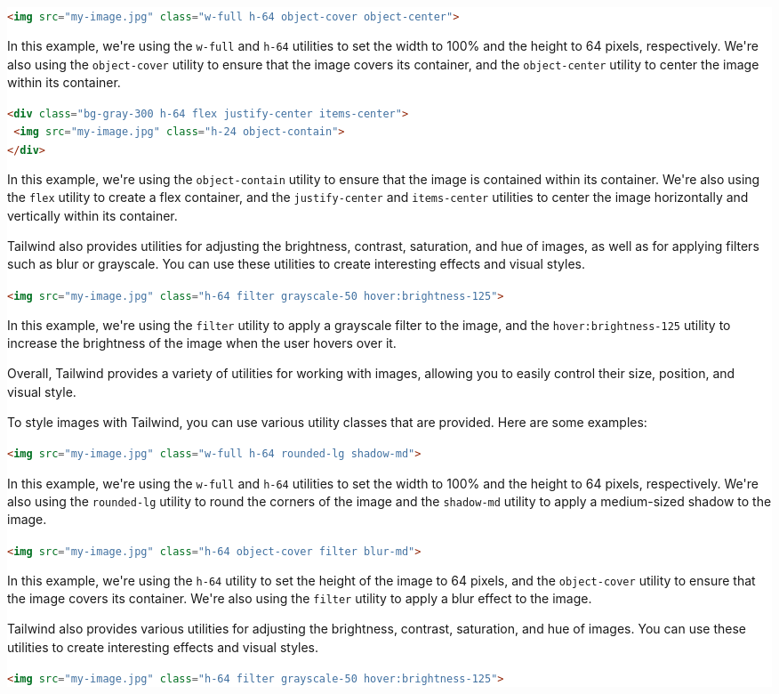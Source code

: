 ```html
<img src="my-image.jpg" class="w-full h-64 object-cover object-center">
```

In this example, we're using the `w-full` and `h-64` utilities to set the width to 100% and the height to 64 pixels, respectively. We're also using the `object-cover` utility to ensure that the image covers its container, and the `object-center` utility to center the image within its container.

```html
<div class="bg-gray-300 h-64 flex justify-center items-center">
 <img src="my-image.jpg" class="h-24 object-contain">
</div>
```

In this example, we're using the `object-contain` utility to ensure that the image is contained within its container. We're also using the `flex` utility to create a flex container, and the `justify-center` and `items-center` utilities to center the image horizontally and vertically within its container.

Tailwind also provides utilities for adjusting the brightness, contrast, saturation, and hue of images, as well as for applying filters such as blur or grayscale. You can use these utilities to create interesting effects and visual styles.

```html
<img src="my-image.jpg" class="h-64 filter grayscale-50 hover:brightness-125">
```

In this example, we're using the `filter` utility to apply a grayscale filter to the image, and the `hover:brightness-125` utility to increase the brightness of the image when the user hovers over it.

Overall, Tailwind provides a variety of utilities for working with images, allowing you to easily control their size, position, and visual style.

To style images with Tailwind, you can use various utility classes that are provided. Here are some examples:

```html
<img src="my-image.jpg" class="w-full h-64 rounded-lg shadow-md">
```

In this example, we're using the `w-full` and `h-64` utilities to set the width to 100% and the height to 64 pixels, respectively. We're also using the `rounded-lg` utility to round the corners of the image and the `shadow-md` utility to apply a medium-sized shadow to the image.

```html
<img src="my-image.jpg" class="h-64 object-cover filter blur-md">
```

In this example, we're using the `h-64` utility to set the height of the image to 64 pixels, and the `object-cover` utility to ensure that the image covers its container. We're also using the `filter` utility to apply a blur effect to the image.

Tailwind also provides various utilities for adjusting the brightness, contrast, saturation, and hue of images. You can use these utilities to create interesting effects and visual styles.

```html
<img src="my-image.jpg" class="h-64 filter grayscale-50 hover:brightness-125">
```
